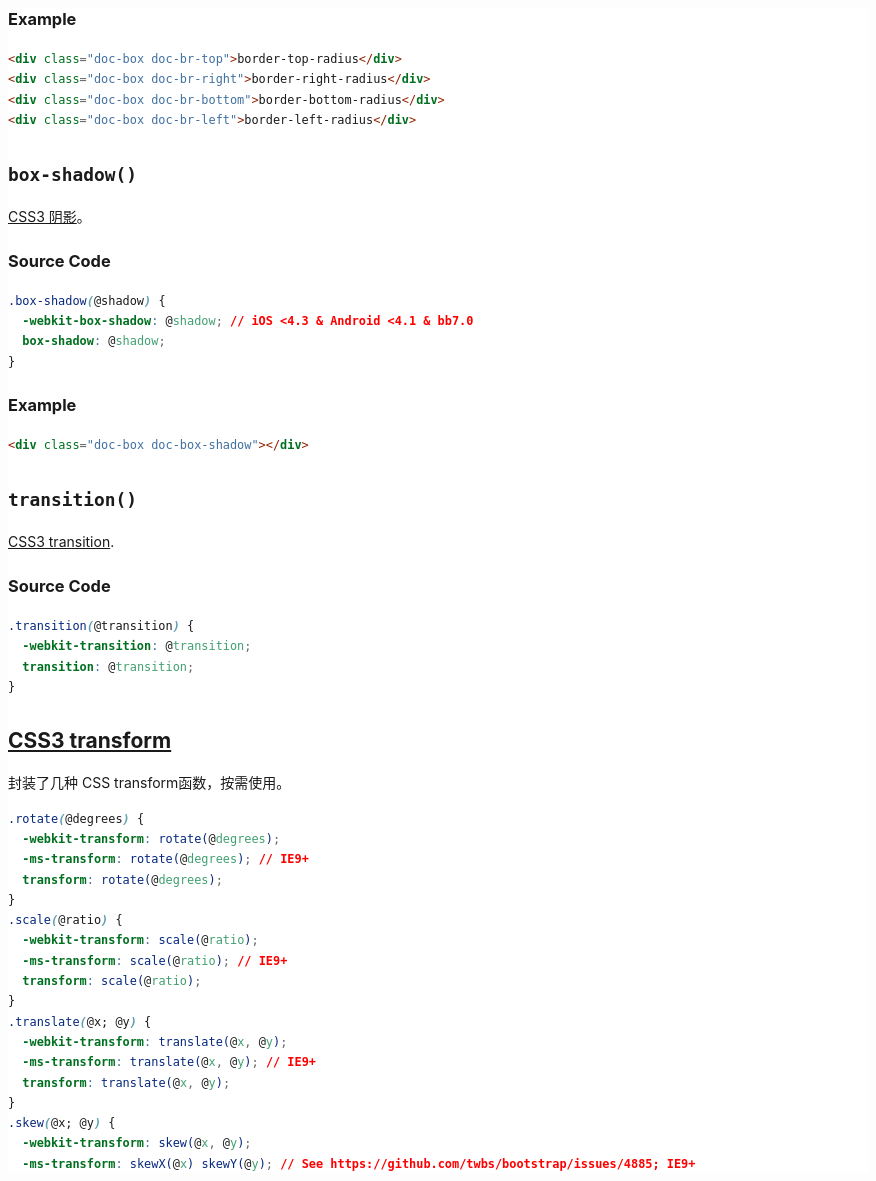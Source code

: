 ### Example

`````html
<div class="doc-box doc-br-top">border-top-radius</div>
<div class="doc-box doc-br-right">border-right-radius</div>
<div class="doc-box doc-br-bottom">border-bottom-radius</div>
<div class="doc-box doc-br-left">border-left-radius</div>
`````

## `box-shadow()`

[CSS3 阴影](https://developer.mozilla.org/zh-CN/docs/CSS/box-shadow)。

### Source Code
```css
.box-shadow(@shadow) {
  -webkit-box-shadow: @shadow; // iOS <4.3 & Android <4.1 & bb7.0
  box-shadow: @shadow;
}
```

### Example

`````html
<div class="doc-box doc-box-shadow"></div>
`````


## `transition()`

[CSS3 transition](https://developer.mozilla.org/zh-CN/docs/CSS/transition).

### Source Code

```css
.transition(@transition) {
  -webkit-transition: @transition;
  transition: @transition;
}
```


## [CSS3 transform](https://developer.mozilla.org/zh-CN/docs/CSS/transform)

封装了几种 CSS transform函数，按需使用。

```css
.rotate(@degrees) {
  -webkit-transform: rotate(@degrees);
  -ms-transform: rotate(@degrees); // IE9+
  transform: rotate(@degrees);
}
.scale(@ratio) {
  -webkit-transform: scale(@ratio);
  -ms-transform: scale(@ratio); // IE9+
  transform: scale(@ratio);
}
.translate(@x; @y) {
  -webkit-transform: translate(@x, @y);
  -ms-transform: translate(@x, @y); // IE9+
  transform: translate(@x, @y);
}
.skew(@x; @y) {
  -webkit-transform: skew(@x, @y);
  -ms-transform: skewX(@x) skewY(@y); // See https://github.com/twbs/bootstrap/issues/4885; IE9+
```